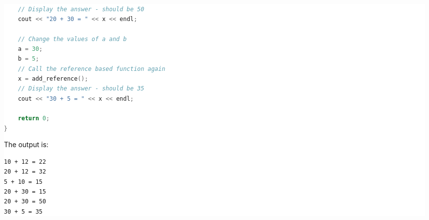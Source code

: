 ```cpp
    // Display the answer - should be 50
    cout << "20 + 30 = " << x << endl;

    // Change the values of a and b
    a = 30;
    b = 5;
    // Call the reference based function again
    x = add_reference();
    // Display the answer - should be 35
    cout << "30 + 5 = " << x << endl;

    return 0;
}
```

The output is:

```shell
10 + 12 = 22
20 + 12 = 32
5 + 10 = 15
20 + 30 = 15
20 + 30 = 50
30 + 5 = 35
```
